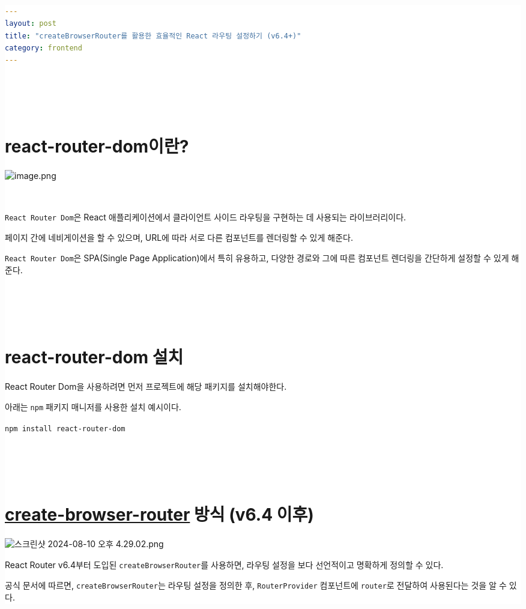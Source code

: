 ```yaml
---
layout: post
title: "createBrowserRouter를 활용한 효율적인 React 라우팅 설정하기 (v6.4+)"
category: frontend
---
```


<br />
<br />
<br />

# react-router-dom이란?

![image.png](https://www.notion.so/image/https%3A%2F%2Fprod-files-secure.s3.us-west-2.amazonaws.com%2F13897cab-0dd6-431f-b847-04477372a586%2Fb8b4a51c-b87f-4030-af06-587240feeacd%2Fimage.png?id=5d5176d9-df35-4b38-b39d-5444d4398e05&table=block)

<br />

`React Router Dom`은 React 애플리케이션에서 클라이언트 사이드 라우팅을 구현하는 데 사용되는 라이브러리이다.

페이지 간에 네비게이션을 할 수 있으며, URL에 따라 서로 다른 컴포넌트를 렌더링할 수 있게 해준다.

`React Router Dom`은 SPA(Single Page Application)에서 특히 유용하고, 다양한 경로와 그에 따른 컴포넌트 렌더링을 간단하게 설정할 수 있게 해준다.

<br />
<br />
<br />

# react-router-dom 설치

React Router Dom을 사용하려면 먼저 프로젝트에 해당 패키지를 설치해야한다.

아래는 `npm` 패키지 매니저를 사용한 설치 예시이다.

```bash
npm install react-router-dom
```

<br />
<br />
<br />

# [**create-browser-router**](https://reactrouter.com/en/main/routers/create-browser-router) 방식 (v6.4 이후)

![스크린샷 2024-08-10 오후 4.29.02.png](https://www.notion.so/image/https%3A%2F%2Fprod-files-secure.s3.us-west-2.amazonaws.com%2F13897cab-0dd6-431f-b847-04477372a586%2Fe2aeb1a1-1cfb-42e0-8338-54b843e610d2%2F%25E1%2584%2589%25E1%2585%25B3%25E1%2584%258F%25E1%2585%25B3%25E1%2584%2585%25E1%2585%25B5%25E1%2586%25AB%25E1%2584%2589%25E1%2585%25A3%25E1%2586%25BA_2024-08-10_%25E1%2584%258B%25E1%2585%25A9%25E1%2584%2592%25E1%2585%25AE_4.29.02.png?id=f02531fc-8d1e-4d8c-8f3d-947a9e46f2f0&table=block)

React Router v6.4부터 도입된 `createBrowserRouter`를 사용하면, 라우팅 설정을 보다 선언적이고 명확하게 정의할 수 있다.

공식 문서에 따르면, `createBrowserRouter`는 라우팅 설정을 정의한 후, `RouterProvider` 컴포넌트에 `router`로 전달하여 사용된다는 것을 알 수 있다.
